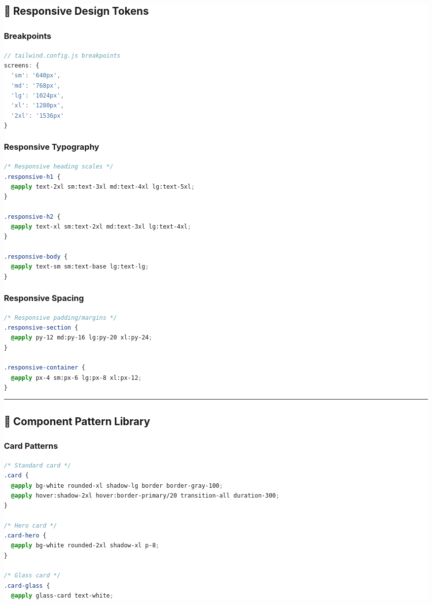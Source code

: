 ## 📱 **Responsive Design Tokens**

### Breakpoints
```javascript
// tailwind.config.js breakpoints
screens: {
  'sm': '640px',
  'md': '768px', 
  'lg': '1024px',
  'xl': '1280px',
  '2xl': '1536px'
}
```

### Responsive Typography
```css
/* Responsive heading scales */
.responsive-h1 {
  @apply text-2xl sm:text-3xl md:text-4xl lg:text-5xl;
}

.responsive-h2 {
  @apply text-xl sm:text-2xl md:text-3xl lg:text-4xl;
}

.responsive-body {
  @apply text-sm sm:text-base lg:text-lg;
}
```

### Responsive Spacing
```css
/* Responsive padding/margins */
.responsive-section {
  @apply py-12 md:py-16 lg:py-20 xl:py-24;
}

.responsive-container {
  @apply px-4 sm:px-6 lg:px-8 xl:px-12;
}
```

---

## 🎯 **Component Pattern Library**

### Card Patterns
```css
/* Standard card */
.card {
  @apply bg-white rounded-xl shadow-lg border border-gray-100;
  @apply hover:shadow-2xl hover:border-primary/20 transition-all duration-300;
}

/* Hero card */
.card-hero {
  @apply bg-white rounded-2xl shadow-xl p-8;
}

/* Glass card */
.card-glass {
  @apply glass-card text-white;
```